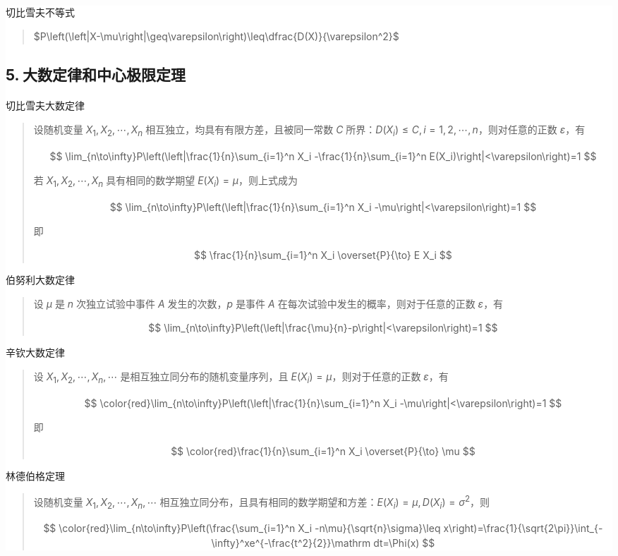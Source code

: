 切比雪夫不等式

> $P\left(\left|X-\mu\right|\geq\varepsilon\right)\leq\dfrac{D(X)}{\varepsilon^2}$

## 5. 大数定律和中心极限定理

切比雪夫大数定律

> 设随机变量 $X_1,X_2,\cdots,X_n$ 相互独立，均具有有限方差，且被同一常数 $C$ 所界：$D(X_i)\leq C,i=1,2,\cdots,n$，则对任意的正数 $\varepsilon$，有
>
> $$
> \lim_{n\to\infty}P\left(\left|\frac{1}{n}\sum_{i=1}^n X_i -\frac{1}{n}\sum_{i=1}^n E(X_i)\right|<\varepsilon\right)=1
> $$
>
> 若 $X_1,X_2,\cdots,X_n$ 具有相同的数学期望 $E(X_i)=\mu$，则上式成为
>
> $$
> \lim_{n\to\infty}P\left(\left|\frac{1}{n}\sum_{i=1}^n X_i -\mu\right|<\varepsilon\right)=1
> $$
>
> 即
>
> $$
> \frac{1}{n}\sum_{i=1}^n X_i \overset{P}{\to} E X_i
> $$

伯努利大数定律

> 设 $\mu$ 是 $n$ 次独立试验中事件 $A$ 发生的次数，$p$ 是事件 $A$ 在每次试验中发生的概率，则对于任意的正数 $\varepsilon$，有
>
> $$
> \lim_{n\to\infty}P\left(\left|\frac{\mu}{n}-p\right|<\varepsilon\right)=1
> $$

辛钦大数定律

> 设 $X_1,X_2,\cdots,X_n,\cdots$ 是相互独立同分布的随机变量序列，且 $E(X_i)=\mu$，则对于任意的正数 $\varepsilon$，有
>
> $$
> \color{red}\lim_{n\to\infty}P\left(\left|\frac{1}{n}\sum_{i=1}^n X_i -\mu\right|<\varepsilon\right)=1
> $$
>
> 即
>
> $$
> \color{red}\frac{1}{n}\sum_{i=1}^n X_i \overset{P}{\to} \mu
> $$

林德伯格定理

> 设随机变量 $X_1,X_2,\cdots,X_n,\cdots$ 相互独立同分布，且具有相同的数学期望和方差：$E(X_i)=\mu,D(X_i)=\sigma^2$，则
>
> $$
> \color{red}\lim_{n\to\infty}P\left(\frac{\sum_{i=1}^n X_i -n\mu}{\sqrt{n}\sigma}\leq x\right)=\frac{1}{\sqrt{2\pi}}\int_{-\infty}^xe^{-\frac{t^2}{2}}\mathrm dt=\Phi(x)
> $$

